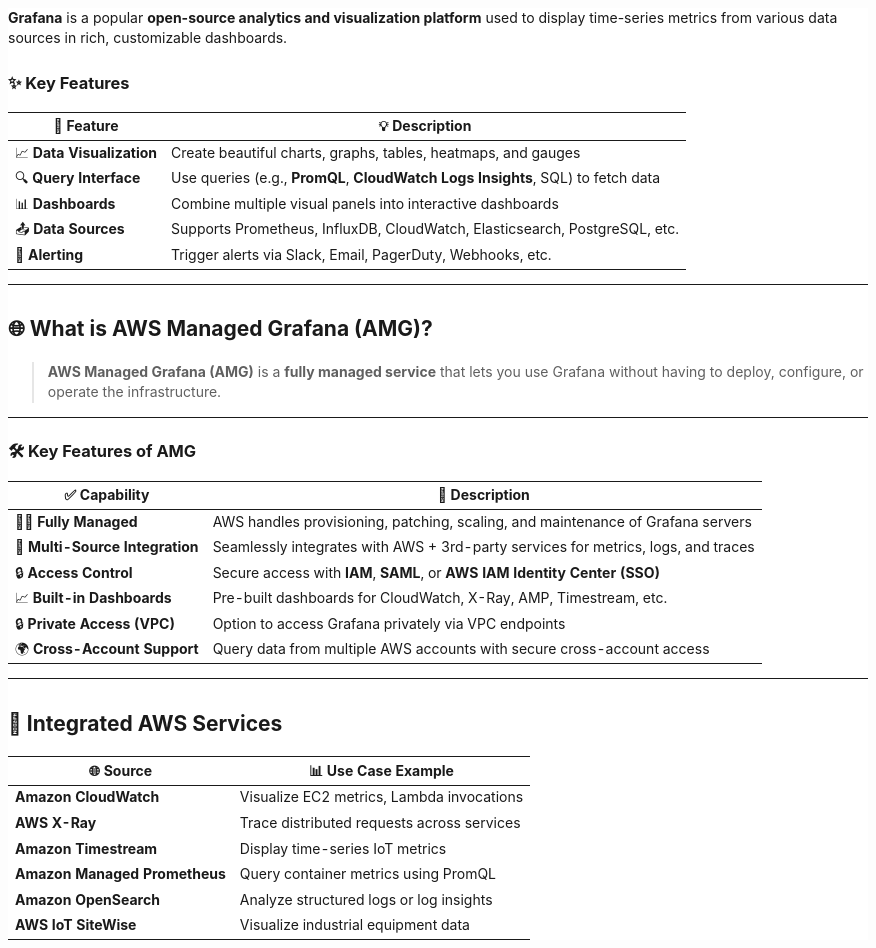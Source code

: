 **Grafana** is a popular **open-source analytics and visualization platform** used to display time-series metrics from various data sources in rich, customizable dashboards.

### ✨ Key Features

| 🔧 Feature                | 💡 Description                                                                  |
| ------------------------- | ------------------------------------------------------------------------------- |
| 📈 **Data Visualization** | Create beautiful charts, graphs, tables, heatmaps, and gauges                   |
| 🔍 **Query Interface**    | Use queries (e.g., **PromQL**, **CloudWatch Logs Insights**, SQL) to fetch data |
| 📊 **Dashboards**         | Combine multiple visual panels into interactive dashboards                      |
| 📤 **Data Sources**       | Supports Prometheus, InfluxDB, CloudWatch, Elasticsearch, PostgreSQL, etc.      |
| 🚨 **Alerting**           | Trigger alerts via Slack, Email, PagerDuty, Webhooks, etc.                      |

---

## 🌐 **What is AWS Managed Grafana (AMG)?**

> **AWS Managed Grafana (AMG)** is a **fully managed service** that lets you use Grafana without having to deploy, configure, or operate the infrastructure.

---

### 🛠️ Key Features of AMG

| ✅ Capability                   | 📘 Description                                                                    |
| ------------------------------- | --------------------------------------------------------------------------------- |
| 🧑‍🔧 **Fully Managed**         | AWS handles provisioning, patching, scaling, and maintenance of Grafana servers   |
| 🔗 **Multi-Source Integration** | Seamlessly integrates with AWS + 3rd-party services for metrics, logs, and traces |
| 🔒 **Access Control**           | Secure access with **IAM**, **SAML**, or **AWS IAM Identity Center (SSO)**        |
| 📈 **Built-in Dashboards**      | Pre-built dashboards for CloudWatch, X-Ray, AMP, Timestream, etc.                 |
| 🔒 **Private Access (VPC)**     | Option to access Grafana privately via VPC endpoints                              |
| 🌍 **Cross-Account Support**    | Query data from multiple AWS accounts with secure cross-account access            |

---

## 🔌 **Integrated AWS Services**

| 🌐 Source                     | 📊 Use Case Example                        |
| ----------------------------- | ------------------------------------------ |
| **Amazon CloudWatch**         | Visualize EC2 metrics, Lambda invocations  |
| **AWS X-Ray**                 | Trace distributed requests across services |
| **Amazon Timestream**         | Display time-series IoT metrics            |
| **Amazon Managed Prometheus** | Query container metrics using PromQL       |
| **Amazon OpenSearch**         | Analyze structured logs or log insights    |
| **AWS IoT SiteWise**          | Visualize industrial equipment data        |
